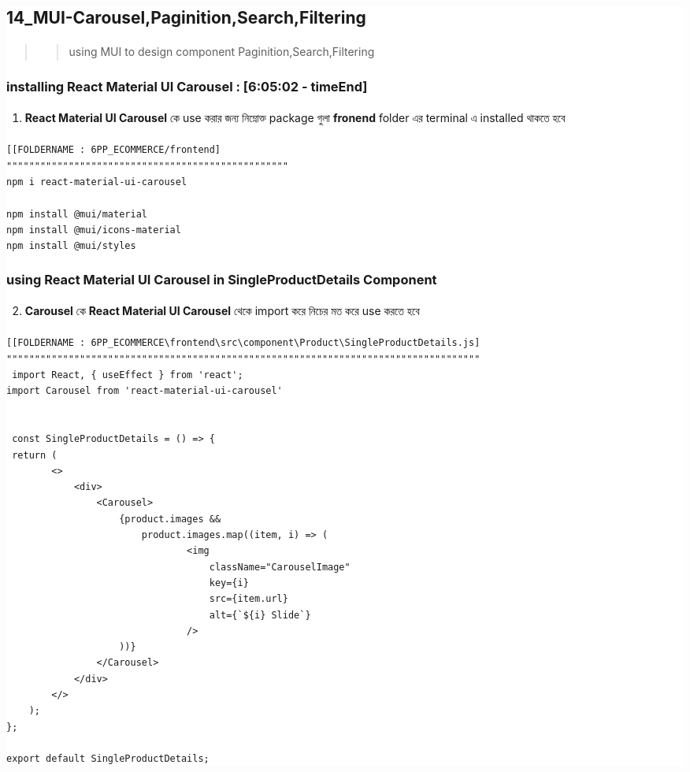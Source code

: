 ## 14_MUI-Carousel,Paginition,Search,Filtering

> > using MUI to design component Paginition,Search,Filtering

### installing React Material UI Carousel : [6:05:02 - timeEnd]

1. **React Material UI Carousel** কে use করার জন্য নিম্নোক্ত package গুলা **fronend** folder এর terminal এ installed থাকতে হবে

####

```http
[[FOLDERNAME : 6PP_ECOMMERCE/frontend]
""""""""""""""""""""""""""""""""""""""""""""""""""
npm i react-material-ui-carousel

npm install @mui/material
npm install @mui/icons-material
npm install @mui/styles
```

####

### using React Material UI Carousel in SingleProductDetails Component

2. **Carousel** কে **React Material UI Carousel** থেকে import করে নিচের মত করে use করতে হবে

####

```http
[[FOLDERNAME : 6PP_ECOMMERCE\frontend\src\component\Product\SingleProductDetails.js]
""""""""""""""""""""""""""""""""""""""""""""""""""""""""""""""""""""""""""""""""""""
 import React, { useEffect } from 'react';
import Carousel from 'react-material-ui-carousel'


 const SingleProductDetails = () => {
 return (
        <>
            <div>
                <Carousel>
                    {product.images &&
                        product.images.map((item, i) => (
                                <img
                                    className="CarouselImage"
                                    key={i}
                                    src={item.url}
                                    alt={`${i} Slide`}
                                />
                    ))}
                </Carousel>
            </div>
        </>
    );
};

export default SingleProductDetails;
```
